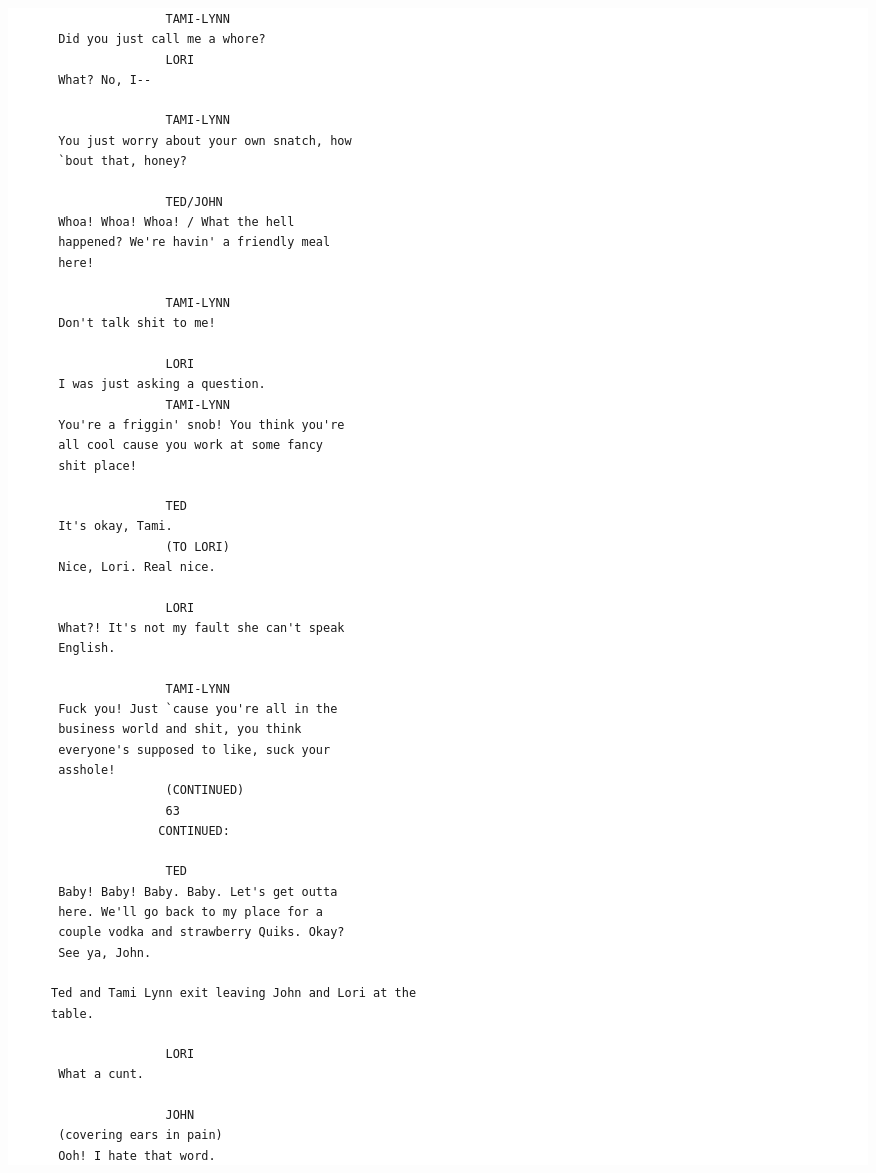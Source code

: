                           TAMI-LYNN
           Did you just call me a whore?
                          LORI
           What? No, I--
                         
                          TAMI-LYNN
           You just worry about your own snatch, how
           `bout that, honey?
                         
                          TED/JOHN
           Whoa! Whoa! Whoa! / What the hell
           happened? We're havin' a friendly meal
           here!
                         
                          TAMI-LYNN
           Don't talk shit to me!
                         
                          LORI
           I was just asking a question.
                          TAMI-LYNN
           You're a friggin' snob! You think you're
           all cool cause you work at some fancy
           shit place!
                         
                          TED
           It's okay, Tami.
                          (TO LORI)
           Nice, Lori. Real nice.
                         
                          LORI
           What?! It's not my fault she can't speak
           English.
                         
                          TAMI-LYNN
           Fuck you! Just `cause you're all in the
           business world and shit, you think
           everyone's supposed to like, suck your
           asshole!
                          (CONTINUED)
                          63
                         CONTINUED:
                         
                          TED
           Baby! Baby! Baby. Baby. Let's get outta
           here. We'll go back to my place for a
           couple vodka and strawberry Quiks. Okay?
           See ya, John.
                         
          Ted and Tami Lynn exit leaving John and Lori at the
          table.
                         
                          LORI
           What a cunt.
                         
                          JOHN
           (covering ears in pain)
           Ooh! I hate that word.
                         